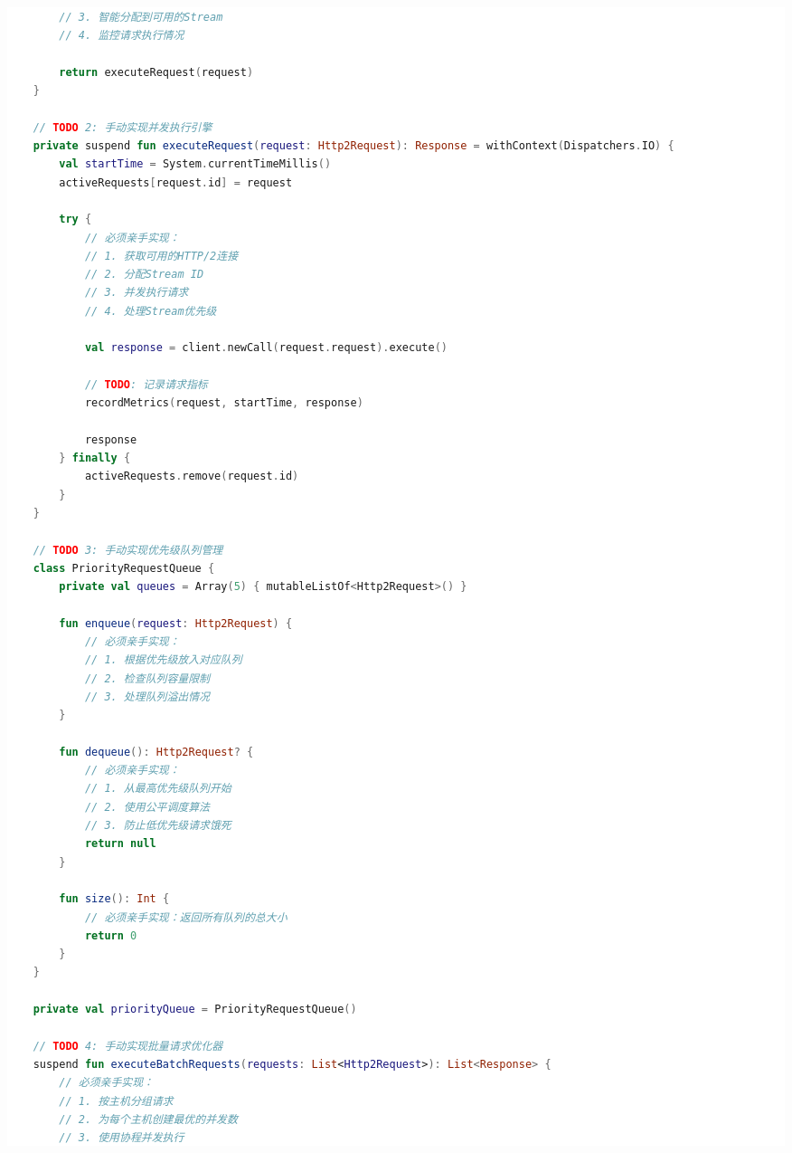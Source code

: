 ```kotlin
        // 3. 智能分配到可用的Stream
        // 4. 监控请求执行情况
        
        return executeRequest(request)
    }
    
    // TODO 2: 手动实现并发执行引擎
    private suspend fun executeRequest(request: Http2Request): Response = withContext(Dispatchers.IO) {
        val startTime = System.currentTimeMillis()
        activeRequests[request.id] = request
        
        try {
            // 必须亲手实现：
            // 1. 获取可用的HTTP/2连接
            // 2. 分配Stream ID
            // 3. 并发执行请求
            // 4. 处理Stream优先级
            
            val response = client.newCall(request.request).execute()
            
            // TODO: 记录请求指标
            recordMetrics(request, startTime, response)
            
            response
        } finally {
            activeRequests.remove(request.id)
        }
    }
    
    // TODO 3: 手动实现优先级队列管理
    class PriorityRequestQueue {
        private val queues = Array(5) { mutableListOf<Http2Request>() }
        
        fun enqueue(request: Http2Request) {
            // 必须亲手实现：
            // 1. 根据优先级放入对应队列
            // 2. 检查队列容量限制
            // 3. 处理队列溢出情况
        }
        
        fun dequeue(): Http2Request? {
            // 必须亲手实现：
            // 1. 从最高优先级队列开始
            // 2. 使用公平调度算法
            // 3. 防止低优先级请求饿死
            return null
        }
        
        fun size(): Int {
            // 必须亲手实现：返回所有队列的总大小
            return 0
        }
    }
    
    private val priorityQueue = PriorityRequestQueue()
    
    // TODO 4: 手动实现批量请求优化器
    suspend fun executeBatchRequests(requests: List<Http2Request>): List<Response> {
        // 必须亲手实现：
        // 1. 按主机分组请求
        // 2. 为每个主机创建最优的并发数
        // 3. 使用协程并发执行
```
